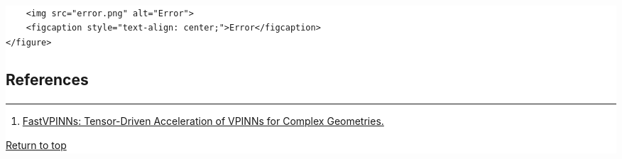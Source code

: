         <img src="error.png" alt="Error">
        <figcaption style="text-align: center;">Error</figcaption>
    </figure>
    

</div> 

## References
---

1. [FastVPINNs: Tensor-Driven Acceleration of VPINNs for Complex Geometries.](https://arxiv.org/abs/2404.12063)

[Return to top](#contents)
